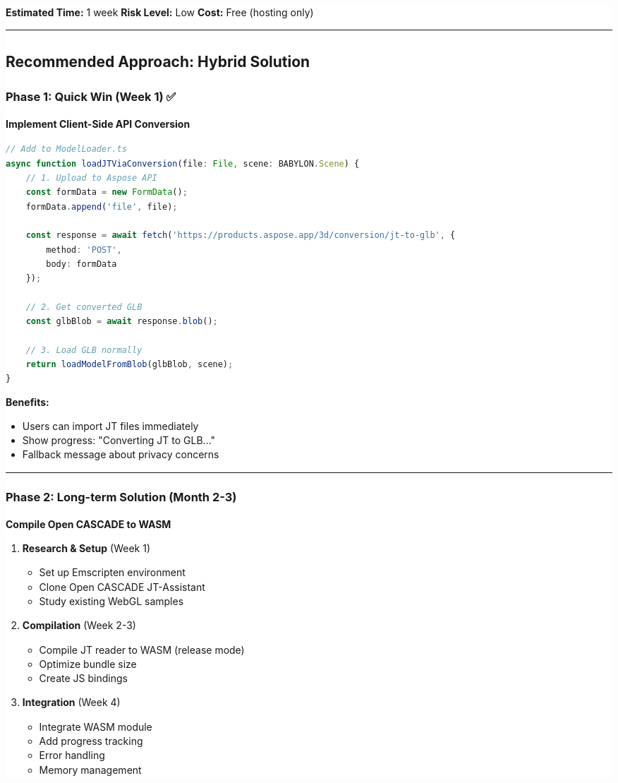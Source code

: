 **Estimated Time:** 1 week
**Risk Level:** Low
**Cost:** Free (hosting only)

---

## Recommended Approach: **Hybrid Solution**

### Phase 1: Quick Win (Week 1) ✅
**Implement Client-Side API Conversion**

```typescript
// Add to ModelLoader.ts
async function loadJTViaConversion(file: File, scene: BABYLON.Scene) {
    // 1. Upload to Aspose API
    const formData = new FormData();
    formData.append('file', file);

    const response = await fetch('https://products.aspose.app/3d/conversion/jt-to-glb', {
        method: 'POST',
        body: formData
    });

    // 2. Get converted GLB
    const glbBlob = await response.blob();

    // 3. Load GLB normally
    return loadModelFromBlob(glbBlob, scene);
}
```

**Benefits:**
- Users can import JT files immediately
- Show progress: "Converting JT to GLB..."
- Fallback message about privacy concerns

---

### Phase 2: Long-term Solution (Month 2-3)
**Compile Open CASCADE to WASM**

1. **Research & Setup** (Week 1)
   - Set up Emscripten environment
   - Clone Open CASCADE JT-Assistant
   - Study existing WebGL samples

2. **Compilation** (Week 2-3)
   - Compile JT reader to WASM (release mode)
   - Optimize bundle size
   - Create JS bindings

3. **Integration** (Week 4)
   - Integrate WASM module
   - Add progress tracking
   - Error handling
   - Memory management
